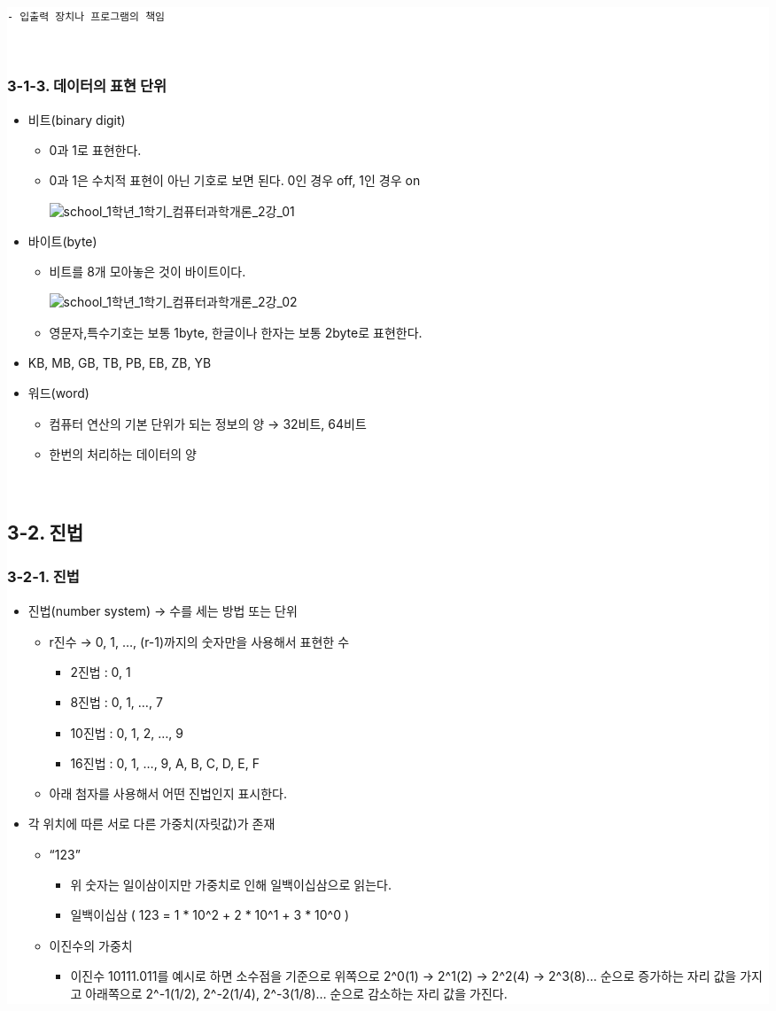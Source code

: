     - 입출력 장치나 프로그램의 책임

<br>

### 3-1-3. 데이터의 표현 단위

- 비트(binary digit)

  - 0과 1로 표현한다.

  - 0과 1은 수치적 표현이 아닌 기호로 보면 된다. 0인 경우 off, 1인 경우 on

    ![school_1학년_1학기_컴퓨터과학개론_2강_01](https://github.com/Yu-jae-min/Basic-concept/assets/85284246/e7d978a1-5afe-40d1-a731-9cc4615a67c8)

- 바이트(byte)

  - 비트를 8개 모아놓은 것이 바이트이다.

    ![school_1학년_1학기_컴퓨터과학개론_2강_02](https://github.com/Yu-jae-min/Basic-concept/assets/85284246/276f73b2-ca75-44d8-a042-8bd615f454ed)

  - 영문자,특수기호는 보통 1byte, 한글이나 한자는 보통 2byte로 표현한다.

- KB, MB, GB, TB, PB, EB, ZB, YB

- 워드(word)

  - 컴퓨터 연산의 기본 단위가 되는 정보의 양 → 32비트, 64비트

  - 한번의 처리하는 데이터의 양

<br>

## 3-2. 진법

### 3-2-1. 진법

- 진법(number system) → 수를 세는 방법 또는 단위

  - r진수 → 0, 1, …, (r-1)까지의 숫자만을 사용해서 표현한 수

    - 2진법 : 0, 1

    - 8진법 : 0, 1, …, 7

    - 10진법 : 0, 1, 2, …, 9

    - 16진법 : 0, 1, …, 9, A, B, C, D, E, F

  - 아래 첨자를 사용해서 어떤 진법인지 표시한다.

- 각 위치에 따른 서로 다른 가중치(자릿값)가 존재

  - “123”

    - 위 숫자는 일이삼이지만 가중치로 인해 일백이십삼으로 읽는다.

    - 일백이십삼 ( 123 = 1 \* 10^2 + 2 \* 10^1 + 3 \* 10^0 )

  - 이진수의 가중치

    - 이진수 10111.011를 예시로 하면 소수점을 기준으로 위쪽으로 2^0(1) → 2^1(2) → 2^2(4) → 2^3(8)… 순으로 증가하는 자리 값을 가지고 아래쪽으로 2^-1(1/2), 2^-2(1/4), 2^-3(1/8)… 순으로 감소하는 자리 값을 가진다.
